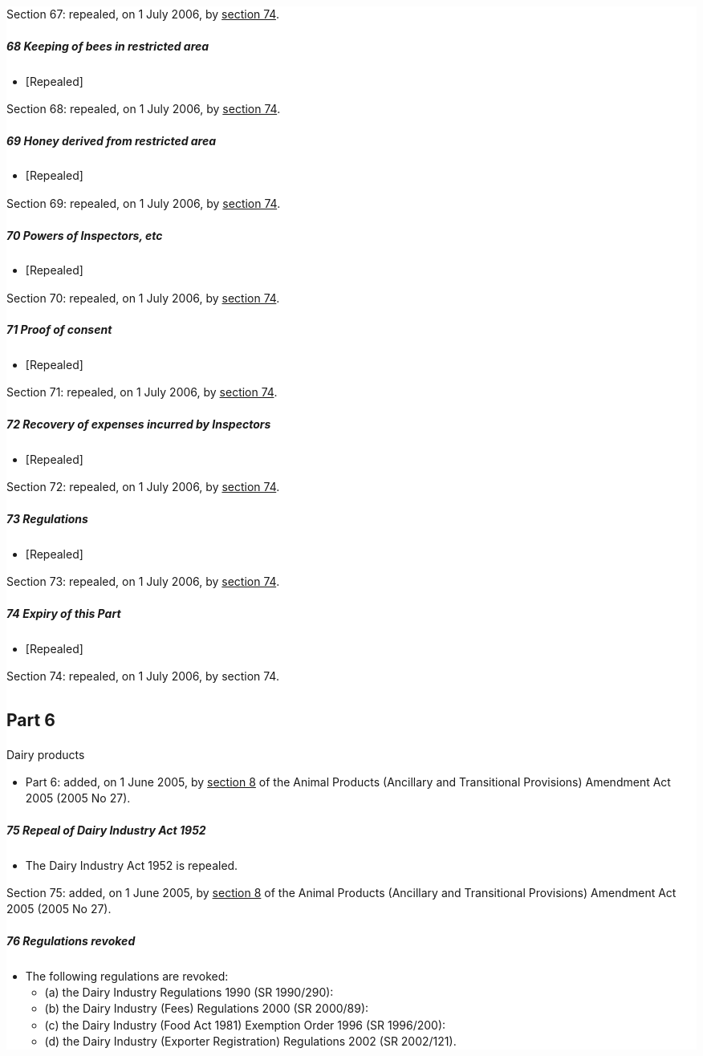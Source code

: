 Section 67: repealed, on 1 July 2006, by [section 74][94].

##### 68 Keeping of bees in restricted area

* \[Repealed\]

Section 68: repealed, on 1 July 2006, by [section 74][94].

##### 69 Honey derived from restricted area

* \[Repealed\]

Section 69: repealed, on 1 July 2006, by [section 74][94].

##### 70 Powers of Inspectors, etc

* \[Repealed\]

Section 70: repealed, on 1 July 2006, by [section 74][94].

##### 71 Proof of consent

* \[Repealed\]

Section 71: repealed, on 1 July 2006, by [section 74][94].

##### 72 Recovery of expenses incurred by Inspectors

* \[Repealed\]

Section 72: repealed, on 1 July 2006, by [section 74][94].

##### 73 Regulations

* \[Repealed\]

Section 73: repealed, on 1 July 2006, by [section 74][94].

##### 74 Expiry of this Part

* \[Repealed\]

Section 74: repealed, on 1 July 2006, by section 74\.

## Part 6  
Dairy products

* Part 6: added, on 1 June 2005, by [section 8][164] of the Animal Products (Ancillary and Transitional Provisions) Amendment Act 2005 (2005 No 27).

##### 75 Repeal of Dairy Industry Act 1952

* The Dairy Industry Act 1952 is repealed.

Section 75: added, on 1 June 2005, by [section 8][164] of the Animal Products (Ancillary and Transitional Provisions) Amendment Act 2005 (2005 No 27).

##### 76 Regulations revoked

* The following regulations are revoked:
  * (a) the Dairy Industry Regulations 1990 (SR 1990/290):
  * (b) the Dairy Industry (Fees) Regulations 2000 (SR 2000/89):
  * (c) the Dairy Industry (Food Act 1981) Exemption Order 1996 (SR 1996/200):
  * (d) the Dairy Industry (Exporter Registration) Regulations 2002 (SR 2002/121).


[0]: http://www.legislation.govt.nz/act/public/1999/0094/latest/link.aspx?id=DLM195466#DLM195466
[1]: http://www.legislation.govt.nz/act/public/1999/0094/latest/whole.html#DLM36155
[2]: http://www.legislation.govt.nz/act/public/1999/0094/latest/whole.html#DLM36160
[3]: http://www.legislation.govt.nz/act/public/1999/0094/latest/whole.html#DLM36161
[4]: http://www.legislation.govt.nz/act/public/1999/0094/latest/whole.html#DLM36162
[5]: http://www.legislation.govt.nz/act/public/1999/0094/latest/whole.html#DLM36165
[6]: http://www.legislation.govt.nz/act/public/1999/0094/latest/whole.html#DLM36167
[7]: http://www.legislation.govt.nz/act/public/1999/0094/latest/whole.html#DLM36181
[8]: http://www.legislation.govt.nz/act/public/1999/0094/latest/whole.html#DLM36182
[9]: http://www.legislation.govt.nz/act/public/1999/0094/latest/whole.html#DLM36185
[10]: http://www.legislation.govt.nz/act/public/1999/0094/latest/whole.html#DLM36186
[11]: http://www.legislation.govt.nz/act/public/1999/0094/latest/whole.html#DLM36187
[12]: http://www.legislation.govt.nz/act/public/1999/0094/latest/whole.html#DLM36188
[13]: http://www.legislation.govt.nz/act/public/1999/0094/latest/whole.html#DLM36189
[14]: http://www.legislation.govt.nz/act/public/1999/0094/latest/whole.html#DLM36190
[15]: http://www.legislation.govt.nz/act/public/1999/0094/latest/whole.html#DLM36194
[16]: http://www.legislation.govt.nz/act/public/1999/0094/latest/whole.html#DLM36196
[17]: http://www.legislation.govt.nz/act/public/1999/0094/latest/whole.html#DLM36198
[18]: http://www.legislation.govt.nz/act/public/1999/0094/latest/whole.html#DLM36199
[19]: http://www.legislation.govt.nz/act/public/1999/0094/latest/whole.html#DLM37200
[20]: http://www.legislation.govt.nz/act/public/1999/0094/latest/whole.html#DLM37201
[21]: http://www.legislation.govt.nz/act/public/1999/0094/latest/whole.html#DLM37202
[22]: http://www.legislation.govt.nz/act/public/1999/0094/latest/whole.html#DLM37203
[23]: http://www.legislation.govt.nz/act/public/1999/0094/latest/whole.html#DLM37204
[24]: http://www.legislation.govt.nz/act/public/1999/0094/latest/whole.html#DLM37205
[25]: http://www.legislation.govt.nz/act/public/1999/0094/latest/whole.html#DLM37206
[26]: http://www.legislation.govt.nz/act/public/1999/0094/latest/whole.html#DLM37207
[27]: http://www.legislation.govt.nz/act/public/1999/0094/latest/whole.html#DLM37208
[28]: http://www.legislation.govt.nz/act/public/1999/0094/latest/whole.html#DLM37209
[29]: http://www.legislation.govt.nz/act/public/1999/0094/latest/whole.html#DLM37211
[30]: http://www.legislation.govt.nz/act/public/1999/0094/latest/whole.html#DLM37213
[31]: http://www.legislation.govt.nz/act/public/1999/0094/latest/whole.html#DLM37215
[32]: http://www.legislation.govt.nz/act/public/1999/0094/latest/whole.html#DLM37216
[33]: http://www.legislation.govt.nz/act/public/1999/0094/latest/whole.html#DLM37218
[34]: http://www.legislation.govt.nz/act/public/1999/0094/latest/whole.html#DLM37220
[35]: http://www.legislation.govt.nz/act/public/1999/0094/latest/whole.html#DLM37221
[36]: http://www.legislation.govt.nz/act/public/1999/0094/latest/whole.html#DLM37222
[37]: http://www.legislation.govt.nz/act/public/1999/0094/latest/whole.html#DLM37224
[38]: http://www.legislation.govt.nz/act/public/1999/0094/latest/whole.html#DLM37226
[39]: http://www.legislation.govt.nz/act/public/1999/0094/latest/whole.html#DLM37227
[40]: http://www.legislation.govt.nz/act/public/1999/0094/latest/whole.html#DLM37230
[41]: http://www.legislation.govt.nz/act/public/1999/0094/latest/whole.html#DLM37231
[42]: http://www.legislation.govt.nz/act/public/1999/0094/latest/whole.html#DLM37233
[43]: http://www.legislation.govt.nz/act/public/1999/0094/latest/whole.html#DLM37234
[44]: http://www.legislation.govt.nz/act/public/1999/0094/latest/whole.html#DLM37236
[45]: http://www.legislation.govt.nz/act/public/1999/0094/latest/whole.html#DLM37237
[46]: http://www.legislation.govt.nz/act/public/1999/0094/latest/whole.html#DLM37239
[47]: http://www.legislation.govt.nz/act/public/1999/0094/latest/whole.html#DLM37241
[48]: http://www.legislation.govt.nz/act/public/1999/0094/latest/whole.html#DLM37243
[49]: http://www.legislation.govt.nz/act/public/1999/0094/latest/whole.html#DLM37244
[50]: http://www.legislation.govt.nz/act/public/1999/0094/latest/whole.html#DLM37245
[51]: http://www.legislation.govt.nz/act/public/1999/0094/latest/whole.html#DLM37246
[52]: http://www.legislation.govt.nz/act/public/1999/0094/latest/whole.html#DLM37247
[53]: http://www.legislation.govt.nz/act/public/1999/0094/latest/whole.html#DLM37248
[54]: http://www.legislation.govt.nz/act/public/1999/0094/latest/whole.html#DLM37249
[55]: http://www.legislation.govt.nz/act/public/1999/0094/latest/whole.html#DLM37250
[56]: http://www.legislation.govt.nz/act/public/1999/0094/latest/whole.html#DLM37252
[57]: http://www.legislation.govt.nz/act/public/1999/0094/latest/whole.html#DLM37253
[58]: http://www.legislation.govt.nz/act/public/1999/0094/latest/whole.html#DLM37254
[59]: http://www.legislation.govt.nz/act/public/1999/0094/latest/whole.html#DLM37255
[60]: http://www.legislation.govt.nz/act/public/1999/0094/latest/whole.html#DLM37256
[61]: http://www.legislation.govt.nz/act/public/1999/0094/latest/whole.html#DLM37257
[62]: http://www.legislation.govt.nz/act/public/1999/0094/latest/whole.html#DLM37258
[63]: http://www.legislation.govt.nz/act/public/1999/0094/latest/whole.html#DLM37259
[64]: http://www.legislation.govt.nz/act/public/1999/0094/latest/whole.html#DLM37260
[65]: http://www.legislation.govt.nz/act/public/1999/0094/latest/whole.html#DLM37261
[66]: http://www.legislation.govt.nz/act/public/1999/0094/latest/whole.html#DLM37262
[67]: http://www.legislation.govt.nz/act/public/1999/0094/latest/whole.html#DLM37263
[68]: http://www.legislation.govt.nz/act/public/1999/0094/latest/whole.html#DLM37264
[69]: http://www.legislation.govt.nz/act/public/1999/0094/latest/whole.html#DLM37269
[70]: http://www.legislation.govt.nz/act/public/1999/0094/latest/whole.html#DLM37271
[71]: http://www.legislation.govt.nz/act/public/1999/0094/latest/whole.html#DLM37274
[72]: http://www.legislation.govt.nz/act/public/1999/0094/latest/whole.html#DLM37276
[73]: http://www.legislation.govt.nz/act/public/1999/0094/latest/whole.html#DLM37277
[74]: http://www.legislation.govt.nz/act/public/1999/0094/latest/whole.html#DLM37278
[75]: http://www.legislation.govt.nz/act/public/1999/0094/latest/whole.html#DLM37279
[76]: http://www.legislation.govt.nz/act/public/1999/0094/latest/whole.html#DLM37280
[77]: http://www.legislation.govt.nz/act/public/1999/0094/latest/whole.html#DLM37282
[78]: http://www.legislation.govt.nz/act/public/1999/0094/latest/whole.html#DLM37283
[79]: http://www.legislation.govt.nz/act/public/1999/0094/latest/whole.html#DLM37285
[80]: http://www.legislation.govt.nz/act/public/1999/0094/latest/whole.html#DLM37287
[81]: http://www.legislation.govt.nz/act/public/1999/0094/latest/whole.html#DLM37288
[82]: http://www.legislation.govt.nz/act/public/1999/0094/latest/whole.html#DLM37291
[83]: http://www.legislation.govt.nz/act/public/1999/0094/latest/whole.html#DLM37293
[84]: http://www.legislation.govt.nz/act/public/1999/0094/latest/whole.html#DLM37295
[85]: http://www.legislation.govt.nz/act/public/1999/0094/latest/whole.html#DLM37297
[86]: http://www.legislation.govt.nz/act/public/1999/0094/latest/whole.html#DLM37299
[87]: http://www.legislation.govt.nz/act/public/1999/0094/latest/whole.html#DLM37501
[88]: http://www.legislation.govt.nz/act/public/1999/0094/latest/whole.html#DLM37503
[89]: http://www.legislation.govt.nz/act/public/1999/0094/latest/whole.html#DLM37505
[90]: http://www.legislation.govt.nz/act/public/1999/0094/latest/whole.html#DLM37507
[91]: http://www.legislation.govt.nz/act/public/1999/0094/latest/whole.html#DLM37509
[92]: http://www.legislation.govt.nz/act/public/1999/0094/latest/whole.html#DLM37511
[93]: http://www.legislation.govt.nz/act/public/1999/0094/latest/whole.html#DLM37513
[94]: http://www.legislation.govt.nz/act/public/1999/0094/latest/whole.html#DLM37515
[95]: http://www.legislation.govt.nz/act/public/1999/0094/latest/whole.html#DLM37518
[96]: http://www.legislation.govt.nz/act/public/1999/0094/latest/whole.html#DLM37520
[97]: http://www.legislation.govt.nz/act/public/1999/0094/latest/whole.html#DLM37522
[98]: http://www.legislation.govt.nz/act/public/1999/0094/latest/whole.html#DLM37524
[99]: http://www.legislation.govt.nz/act/public/1999/0094/latest/whole.html#DLM37526
[100]: http://www.legislation.govt.nz/act/public/1999/0094/latest/whole.html#DLM37528
[101]: http://www.legislation.govt.nz/act/public/1999/0094/latest/whole.html#DLM37531
[102]: http://www.legislation.govt.nz/act/public/1999/0094/latest/whole.html#DLM37533
[103]: http://www.legislation.govt.nz/act/public/1999/0094/latest/whole.html#DLM37535
[104]: http://www.legislation.govt.nz/act/public/1999/0094/latest/whole.html#DLM37537
[105]: http://www.legislation.govt.nz/act/public/1999/0094/latest/whole.html#DLM37539
[106]: http://www.legislation.govt.nz/act/public/1999/0094/latest/whole.html#DLM37541
[107]: http://www.legislation.govt.nz/act/public/1999/0094/latest/whole.html#DLM37546
[108]: http://www.legislation.govt.nz/act/public/1999/0094/latest/whole.html#DLM37563
[109]: http://www.legislation.govt.nz/act/public/1999/0094/latest/whole.html#DLM37582
[110]: http://www.legislation.govt.nz/act/public/1999/0094/latest/whole.html#DLM37590
[111]: http://www.legislation.govt.nz/act/public/1999/0094/latest/whole.html#DLM37593
[112]: http://www.legislation.govt.nz/act/public/1999/0094/latest/whole.html#DLM37596
[113]: http://www.legislation.govt.nz/act/public/1999/0094/latest/whole.html#DLM38105
[114]: http://www.legislation.govt.nz/act/public/1999/0094/latest/link.aspx?id=DLM148417
[115]: http://www.legislation.govt.nz/act/public/1999/0094/latest/link.aspx?id=DLM338534
[116]: http://www.legislation.govt.nz/act/public/1999/0094/latest/link.aspx?id=DLM34308#DLM34308
[117]: http://www.legislation.govt.nz/act/public/1999/0094/latest/link.aspx?id=DLM34802#DLM34802
[118]: http://www.legislation.govt.nz/act/public/1999/0094/latest/link.aspx?id=DLM34877#DLM34877
[119]: http://www.legislation.govt.nz/act/public/1999/0094/latest/link.aspx?id=DLM33501
[120]: http://www.legislation.govt.nz/act/public/1999/0094/latest/link.aspx?id=DLM316775#DLM316775
[121]: http://www.legislation.govt.nz/act/public/1999/0094/latest/link.aspx?id=DLM417022#DLM417022
[122]: http://www.legislation.govt.nz/act/public/1999/0094/latest/link.aspx?id=DLM33501#DLM33501
[123]: http://www.legislation.govt.nz/act/public/1999/0094/latest/link.aspx?id=DLM148418
[124]: http://www.legislation.govt.nz/act/public/1999/0094/latest/link.aspx?id=DLM36129#DLM36129
[125]: http://www.legislation.govt.nz/act/public/1999/0094/latest/link.aspx?id=DLM148419
[126]: http://www.legislation.govt.nz/act/public/1999/0094/latest/link.aspx?id=DLM338029
[127]: http://www.legislation.govt.nz/act/public/1999/0094/latest/link.aspx?id=DLM33515#DLM33515
[128]: http://www.legislation.govt.nz/act/public/1999/0094/latest/link.aspx?id=DLM33507#DLM33507
[129]: http://www.legislation.govt.nz/act/public/1999/0094/latest/link.aspx?id=DLM338535
[130]: http://www.legislation.govt.nz/act/public/1999/0094/latest/whole.html#DLM37543
[131]: http://www.legislation.govt.nz/act/public/1999/0094/latest/whole.html#DLM37544
[132]: http://www.legislation.govt.nz/act/public/1999/0094/latest/link.aspx?id=DLM148420
[133]: http://www.legislation.govt.nz/act/public/1999/0094/latest/whole.html#DLM37584
[134]: http://www.legislation.govt.nz/act/public/1999/0094/latest/whole.html#DLM37586
[135]: http://www.legislation.govt.nz/act/public/1999/0094/latest/whole.html#DLM37588
[136]: http://www.legislation.govt.nz/act/public/1999/0094/latest/link.aspx?id=DLM148421
[137]: http://www.legislation.govt.nz/act/public/1999/0094/latest/link.aspx?id=DLM338539
[138]: http://www.legislation.govt.nz/act/public/1999/0094/latest/link.aspx?id=DLM34328#DLM34328
[139]: http://www.legislation.govt.nz/act/public/1999/0094/latest/link.aspx?id=DLM338540
[140]: http://www.legislation.govt.nz/act/public/1999/0094/latest/link.aspx?id=DLM66587#DLM66587
[141]: http://www.legislation.govt.nz/act/public/1999/0094/latest/link.aspx?id=DLM34388#DLM34388
[142]: http://www.legislation.govt.nz/act/public/1999/0094/latest/link.aspx?id=DLM34396#DLM34396
[143]: http://www.legislation.govt.nz/act/public/1999/0094/latest/link.aspx?id=DLM34810#DLM34810
[144]: http://www.legislation.govt.nz/act/public/1999/0094/latest/link.aspx?id=DLM34811#DLM34811
[145]: http://www.legislation.govt.nz/act/public/1999/0094/latest/link.aspx?id=DLM34841#DLM34841
[146]: http://www.legislation.govt.nz/act/public/1999/0094/latest/link.aspx?id=DLM34850#DLM34850
[147]: http://www.legislation.govt.nz/act/public/1999/0094/latest/link.aspx?id=DLM148424
[148]: http://www.legislation.govt.nz/act/public/1999/0094/latest/link.aspx?id=DLM148425
[149]: http://www.legislation.govt.nz/act/public/1999/0094/latest/link.aspx?id=DLM34851#DLM34851
[150]: http://www.legislation.govt.nz/act/public/1999/0094/latest/link.aspx?id=DLM147499
[151]: http://www.legislation.govt.nz/act/public/1999/0094/latest/link.aspx?id=DLM34888#DLM34888
[152]: http://www.legislation.govt.nz/act/public/1999/0094/latest/link.aspx?id=DLM42954#DLM42954
[153]: http://www.legislation.govt.nz/act/public/1999/0094/latest/link.aspx?id=DLM148428
[154]: http://www.legislation.govt.nz/act/public/1999/0094/latest/link.aspx?id=DLM35716#DLM35716
[155]: http://www.legislation.govt.nz/act/public/1999/0094/latest/link.aspx?id=DLM148429
[156]: http://www.legislation.govt.nz/act/public/1999/0094/latest/link.aspx?id=DLM148430
[157]: http://www.legislation.govt.nz/act/public/1999/0094/latest/link.aspx?id=DLM148431
[158]: http://www.legislation.govt.nz/act/public/1999/0094/latest/link.aspx?id=DLM36118#DLM36118
[159]: http://www.legislation.govt.nz/act/public/1999/0094/latest/link.aspx?id=DLM148432
[160]: http://www.legislation.govt.nz/act/public/1999/0094/latest/link.aspx?id=DLM148433
[161]: http://www.legislation.govt.nz/act/public/1999/0094/latest/link.aspx?id=DLM35200#DLM35200
[162]: http://www.legislation.govt.nz/act/public/1999/0094/latest/link.aspx?id=DLM148434
[163]: http://www.legislation.govt.nz/act/public/1999/0094/latest/link.aspx?id=DLM148436
[164]: http://www.legislation.govt.nz/act/public/1999/0094/latest/link.aspx?id=DLM338542
[165]: http://www.legislation.govt.nz/act/public/1999/0094/latest/link.aspx?id=DLM5648
[166]: http://www.legislation.govt.nz/act/public/1999/0094/latest/link.aspx?id=DLM127836
[167]: http://www.legislation.govt.nz/act/public/1999/0094/latest/link.aspx?id=DLM5698#DLM5698
[168]: http://www.legislation.govt.nz/act/public/1999/0094/latest/link.aspx?id=DLM34800#DLM34800
[169]: http://www.legislation.govt.nz/act/public/1999/0094/latest/link.aspx?id=DLM36133#DLM36133
[170]: http://www.legislation.govt.nz/act/public/1999/0094/latest/link.aspx?id=DLM34341#DLM34341
[171]: http://www.legislation.govt.nz/act/public/1999/0094/latest/link.aspx?id=DLM34345#DLM34345
[172]: http://www.legislation.govt.nz/act/public/1999/0094/latest/link.aspx?id=DLM42657
[173]: http://www.legislation.govt.nz/act/public/1999/0094/latest/link.aspx?id=DLM338556#DLM338556
[174]: http://www.legislation.govt.nz/act/public/1999/0094/latest/link.aspx?id=DLM34305#DLM34305
[175]: http://www.legislation.govt.nz/act/public/1999/0094/latest/link.aspx?id=DLM34822#DLM34822
[176]: http://www.legislation.govt.nz/act/public/1999/0094/latest/link.aspx?id=DLM148438
[177]: http://www.legislation.govt.nz/act/public/1999/0094/latest/link.aspx?id=DLM415129#DLM415129
[178]: http://www.legislation.govt.nz/act/public/1999/0094/latest/link.aspx?id=DLM69497#DLM69497
[179]: http://www.legislation.govt.nz/act/public/1999/0094/latest/link.aspx?id=DLM396909#DLM396909
[180]: http://www.legislation.govt.nz/act/public/1999/0094/latest/link.aspx?id=DLM49924#DLM49924
[181]: http://www.legislation.govt.nz/act/public/1999/0094/latest/link.aspx?id=DLM306636#DLM306636
[182]: http://www.legislation.govt.nz/act/public/1999/0094/latest/link.aspx?id=DLM423807#DLM423807
[183]: http://www.legislation.govt.nz/act/public/1999/0094/latest/link.aspx?id=DLM422204#DLM422204
[184]: http://www.legislation.govt.nz/act/public/1999/0094/latest/link.aspx?id=DLM298477#DLM298477
[185]: http://www.legislation.govt.nz/act/public/1999/0094/latest/link.aspx?id=DLM270795#DLM270795
[186]: http://www.legislation.govt.nz/act/public/1999/0094/latest/link.aspx?id=DLM258674#DLM258674
[187]: http://www.legislation.govt.nz/act/public/1999/0094/latest/link.aspx?id=DLM252669#DLM252669
[188]: http://www.legislation.govt.nz/act/public/1999/0094/latest/link.aspx?id=DLM140601#DLM140601
[189]: http://www.legislation.govt.nz/act/public/1999/0094/latest/link.aspx?id=DLM42918#DLM42918
[190]: http://www.legislation.govt.nz/act/public/1999/0094/latest/link.aspx?id=DLM148439
[191]: http://www.legislation.govt.nz/act/public/1999/0094/latest/link.aspx?id=DLM338554
[192]: http://www.legislation.govt.nz/act/public/1999/0094/latest/link.aspx?id=DLM5654#DLM5654
[193]: http://www.legislation.govt.nz/act/public/1999/0094/latest/link.aspx?id=DLM195439#DLM195439
[194]: http://www.legislation.govt.nz/act/public/1999/0094/latest/link.aspx?id=DLM195468#DLM195468
[195]: http://www.legislation.govt.nz/act/public/1999/0094/latest/link.aspx?id=DLM195470#DLM195470
[196]: http://www.legislation.govt.nz/act/public/1999/0094/latest/link.aspx?id=DLM338528#DLM338528
[197]: http://www.legislation.govt.nz/act/public/1999/0094/latest/link.aspx?id=DLM148411#DLM148411